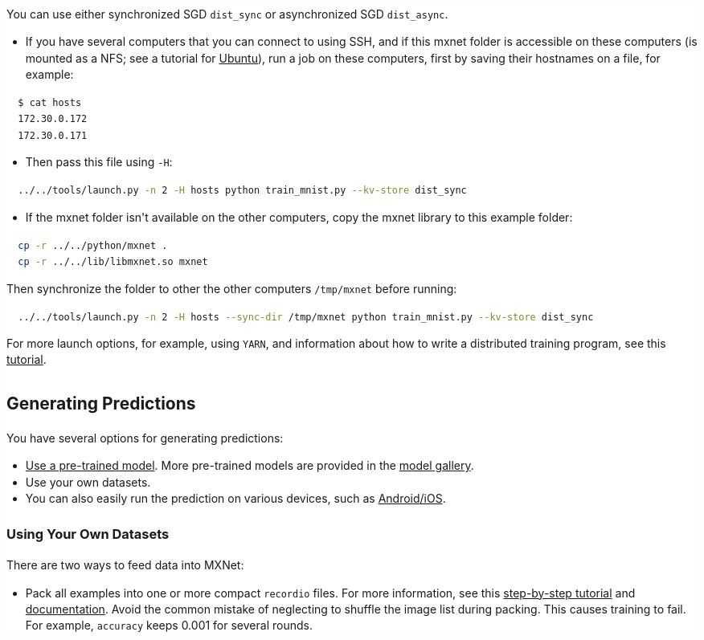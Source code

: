 You can use either synchronized SGD `dist_sync` or asynchronized SGD
  `dist_async`.

* If you have several computers that you can connect to using SSH, and if this mxnet folder is
  accessible on these computers (is mounted as a NFS; see a tutorial for [Ubuntu](https://help.ubuntu.com/lts/serverguide/network-file-system.html)), run a job on these computers, first by saving their hostnames on a file, for example:

```bash
  $ cat hosts
  172.30.0.172
  172.30.0.171
```

* Then pass this file using `-H`:

```bash
  ../../tools/launch.py -n 2 -H hosts python train_mnist.py --kv-store dist_sync
```

* If the mxnet folder isn't available on the other computers, copy the mxnet
  library to this example folder:


```bash
  cp -r ../../python/mxnet .
  cp -r ../../lib/libmxnet.so mxnet
```

Then synchronize the folder to other the other computers `/tmp/mxnet` before running:

```bash
  ../../tools/launch.py -n 2 -H hosts --sync-dir /tmp/mxnet python train_mnist.py --kv-store dist_sync
```

For more launch options, for example, using `YARN`, and information about how to write a distributed training
program, see this [tutorial](http://mxnet.readthedocs.io/en/latest/how_to/multi_devices.html).

## Generating Predictions
You have several options for generating predictions:

- [Use a pre-trained model](../notebooks/predict-with-pretrained-model.ipynb). More pre-trained models are provided in the [model gallery](https://github.com/dmlc/mxnet-model-gallery).
- Use your own datasets.
- You can also easily run the prediction on various devices, such as
[Android/iOS](http://dmlc.ml/mxnet/2015/11/10/deep-learning-in-a-single-file-for-smart-device.html).


### Using Your Own Datasets

There are two ways to feed data into MXNet:

- Pack all examples into one or more compact `recordio` files. For more information, see this [step-by-step tutorial](http://mxnet.readthedocs.io/en/latest/api/python/io.html#create-dataset-using-recordio) and [documentation](http://mxnet.readthedocs.io/en/latest/architecture/note_dat). Avoid the common mistake of neglecting to shuffle the image list during packing. This causes training to fail. For example, ```accuracy``` keeps 0.001 for several rounds.
